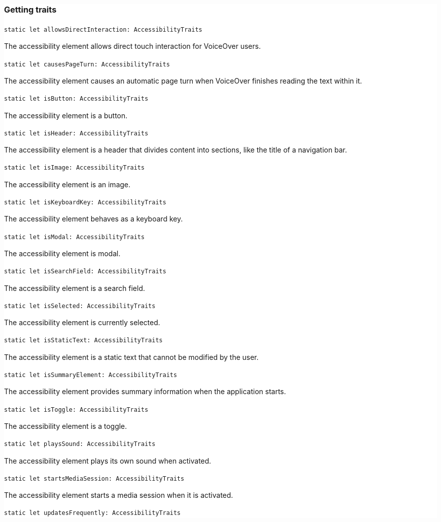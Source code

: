 ### Getting traits

`static let allowsDirectInteraction: AccessibilityTraits`

The accessibility element allows direct touch interaction for VoiceOver users.

`static let causesPageTurn: AccessibilityTraits`

The accessibility element causes an automatic page turn when VoiceOver
finishes reading the text within it.

`static let isButton: AccessibilityTraits`

The accessibility element is a button.

`static let isHeader: AccessibilityTraits`

The accessibility element is a header that divides content into sections, like
the title of a navigation bar.

`static let isImage: AccessibilityTraits`

The accessibility element is an image.

`static let isKeyboardKey: AccessibilityTraits`

The accessibility element behaves as a keyboard key.

`static let isModal: AccessibilityTraits`

The accessibility element is modal.

`static let isSearchField: AccessibilityTraits`

The accessibility element is a search field.

`static let isSelected: AccessibilityTraits`

The accessibility element is currently selected.

`static let isStaticText: AccessibilityTraits`

The accessibility element is a static text that cannot be modified by the
user.

`static let isSummaryElement: AccessibilityTraits`

The accessibility element provides summary information when the application
starts.

`static let isToggle: AccessibilityTraits`

The accessibility element is a toggle.

`static let playsSound: AccessibilityTraits`

The accessibility element plays its own sound when activated.

`static let startsMediaSession: AccessibilityTraits`

The accessibility element starts a media session when it is activated.

`static let updatesFrequently: AccessibilityTraits`
